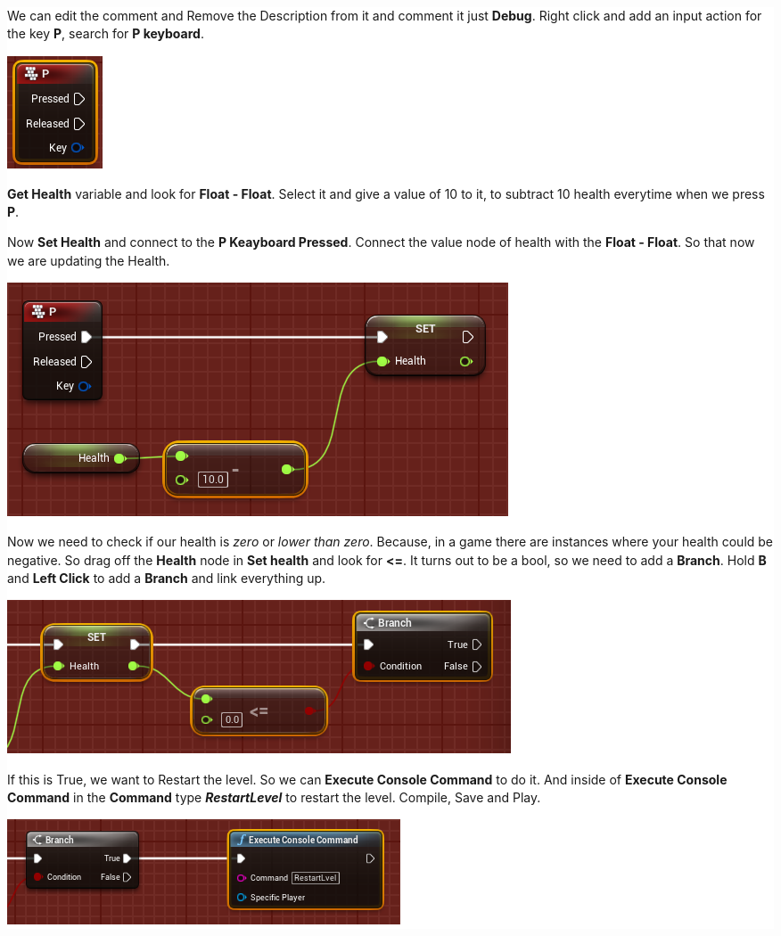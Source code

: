 We can edit the comment and Remove the Description from it and comment it just **Debug**. Right click and add an input action for the key **P**, search for **P keyboard**.

![PKeyboard](images/PKeyboard.png)

**Get Health** variable and look for **Float - Float**. Select it and give a value of 10 to it, to subtract 10 health everytime when we press **P**.

Now **Set Health** and connect to the **P Keayboard Pressed**. Connect the value node of health with the **Float - Float**. So that now we are updating the Health.

![SetHealth](images/SetHealth.png)

Now we need to check if our health is *zero* or *lower than zero*. Because, in a game there are instances where your health could be negative. So drag off the **Health** node in **Set health** and look for **<=**. It turns out to be a bool, so we need to add a **Branch**. Hold **B** and **Left Click** to add a **Branch** and link everything up.

![BranchHealth](images/BranchHealth.png)

If this is True, we want to Restart the level. So we can **Execute Console Command** to do it. And inside of **Execute Console Command** in the **Command** type ***RestartLevel*** to restart the level. Compile, Save and Play.

![RestartLevel](images/RestartLevel.png)
